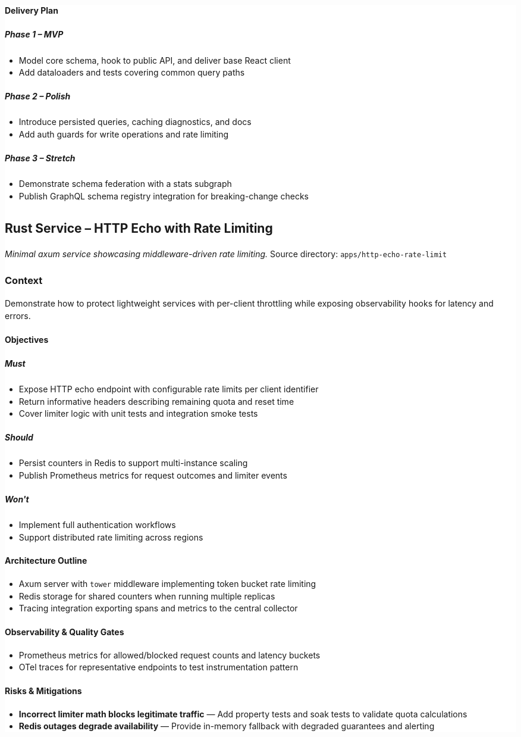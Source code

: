 #### Delivery Plan

##### Phase 1 – MVP
- Model core schema, hook to public API, and deliver base React client
- Add dataloaders and tests covering common query paths

##### Phase 2 – Polish
- Introduce persisted queries, caching diagnostics, and docs
- Add auth guards for write operations and rate limiting

##### Phase 3 – Stretch
- Demonstrate schema federation with a stats subgraph
- Publish GraphQL schema registry integration for breaking-change checks

## Rust Service – HTTP Echo with Rate Limiting
*Minimal axum service showcasing middleware-driven rate limiting.*
Source directory: `apps/http-echo-rate-limit`

### Context

Demonstrate how to protect lightweight services with per-client throttling while exposing observability hooks for latency and errors.

#### Objectives

##### Must
- Expose HTTP echo endpoint with configurable rate limits per client identifier
- Return informative headers describing remaining quota and reset time
- Cover limiter logic with unit tests and integration smoke tests

##### Should
- Persist counters in Redis to support multi-instance scaling
- Publish Prometheus metrics for request outcomes and limiter events

##### Won't
- Implement full authentication workflows
- Support distributed rate limiting across regions

#### Architecture Outline

- Axum server with `tower` middleware implementing token bucket rate limiting
- Redis storage for shared counters when running multiple replicas
- Tracing integration exporting spans and metrics to the central collector

#### Observability & Quality Gates

- Prometheus metrics for allowed/blocked request counts and latency buckets
- OTel traces for representative endpoints to test instrumentation pattern

#### Risks & Mitigations

- **Incorrect limiter math blocks legitimate traffic** — Add property tests and soak tests to validate quota calculations
- **Redis outages degrade availability** — Provide in-memory fallback with degraded guarantees and alerting
